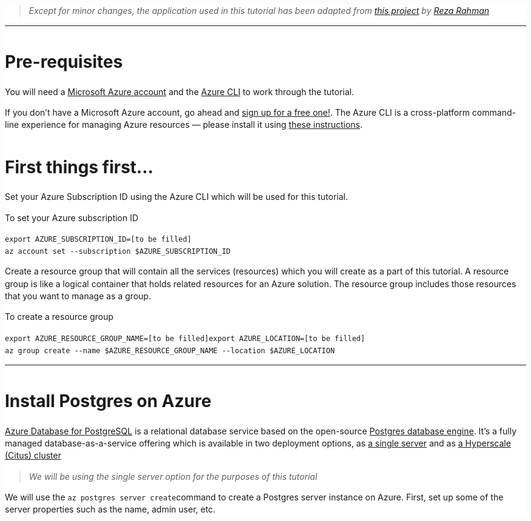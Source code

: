 > *Except for minor changes, the application used in this tutorial has been adapted from* [*this project*](https://github.com/m-reza-rahman/javaee-azure/tree/master/javaee) *by* [*Reza Rahman*](https://twitter.com/reza_rahman)

------

# Pre-requisites

You will need a [Microsoft Azure account](https://docs.microsoft.com/azure/?WT.mc_id=azuremedium-blog-abhishgu) and the [Azure CLI](https://docs.microsoft.com/cli/azure/?view=azure-cli-latest&WT.mc_id=azuremedium-blog-abhishgu) to work through the tutorial.

If you don’t have a Microsoft Azure account, go ahead and [sign up for a free one!](https://azure.microsoft.com/free/?WT.mc_id=azuremedium-blog-abhishgu). The Azure CLI is a cross-platform command-line experience for managing Azure resources — please install it using [these instructions](https://docs.microsoft.com/cli/azure/install-azure-cli?view=azure-cli-latest&WT.mc_id=azuremedium-blog-abhishgu).

# First things first…

Set your Azure Subscription ID using the Azure CLI which will be used for this tutorial.

To set your Azure subscription ID

```
export AZURE_SUBSCRIPTION_ID=[to be filled]
az account set --subscription $AZURE_SUBSCRIPTION_ID
```

Create a resource group that will contain all the services (resources) which you will create as a part of this tutorial. A resource group is like a logical container that holds related resources for an Azure solution. The resource group includes those resources that you want to manage as a group.

To create a resource group

```
export AZURE_RESOURCE_GROUP_NAME=[to be filled]export AZURE_LOCATION=[to be filled]
az group create --name $AZURE_RESOURCE_GROUP_NAME --location $AZURE_LOCATION
```

------

# Install Postgres on Azure

[Azure Database for PostgreSQL](https://docs.microsoft.com/azure/postgresql/?WT.mc_id=azuremedium-blog-abhishgu) is a relational database service based on the open-source [Postgres database engine](https://www.postgresql.org/). It’s a fully managed database-as-a-service offering which is available in two deployment options, as [a single server](https://docs.microsoft.com/azure/postgresql/concepts-servers?WT.mc_id=azuremedium-blog-abhishgu) and as [a Hyperscale (Citus) cluster](https://docs.microsoft.com/azure/postgresql/concepts-hyperscale-nodes?WT.mc_id=azuremedium-blog-abhishgu)

> *We will be using the single server option for the purposes of this tutorial*

We will use the `az postgres server create`command to create a Postgres server instance on Azure. First, set up some of the server properties such as the name, admin user, etc.
